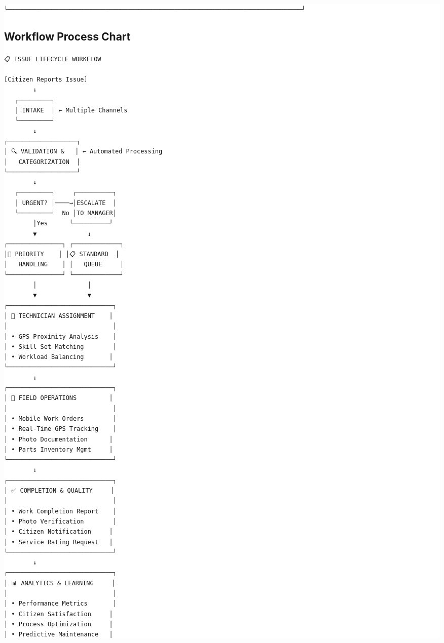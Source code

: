```
└─────────────────────────────────────────────────────────────────────────────────┘
```

## Workflow Process Chart

```
📋 ISSUE LIFECYCLE WORKFLOW

[Citizen Reports Issue] 
        ↓
   ┌─────────┐
   │ INTAKE  │ ← Multiple Channels
   └─────────┘
        ↓
┌───────────────────┐
│ 🔍 VALIDATION &   │ ← Automated Processing
│   CATEGORIZATION  │
└───────────────────┘
        ↓
   ┌─────────┐     ┌──────────┐
   │ URGENT? │────→│ESCALATE  │
   └─────────┘  No │TO MANAGER│
        │Yes      └──────────┘
        ▼              ↓
┌───────────────┐ ┌─────────────┐
│🚨 PRIORITY    │ │📋 STANDARD  │
│   HANDLING    │ │   QUEUE     │
└───────────────┘ └─────────────┘
        │              │
        ▼              ▼
┌─────────────────────────────┐
│ 🔧 TECHNICIAN ASSIGNMENT    │
│                             │
│ • GPS Proximity Analysis    │
│ • Skill Set Matching        │
│ • Workload Balancing       │
└─────────────────────────────┘
        ↓
┌─────────────────────────────┐
│ 📱 FIELD OPERATIONS         │
│                             │
│ • Mobile Work Orders        │
│ • Real-Time GPS Tracking    │
│ • Photo Documentation      │
│ • Parts Inventory Mgmt     │
└─────────────────────────────┘
        ↓
┌─────────────────────────────┐
│ ✅ COMPLETION & QUALITY     │
│                             │
│ • Work Completion Report    │
│ • Photo Verification        │
│ • Citizen Notification     │
│ • Service Rating Request   │
└─────────────────────────────┘
        ↓
┌─────────────────────────────┐
│ 📊 ANALYTICS & LEARNING     │
│                             │
│ • Performance Metrics       │
│ • Citizen Satisfaction     │
│ • Process Optimization     │
│ • Predictive Maintenance   │
```